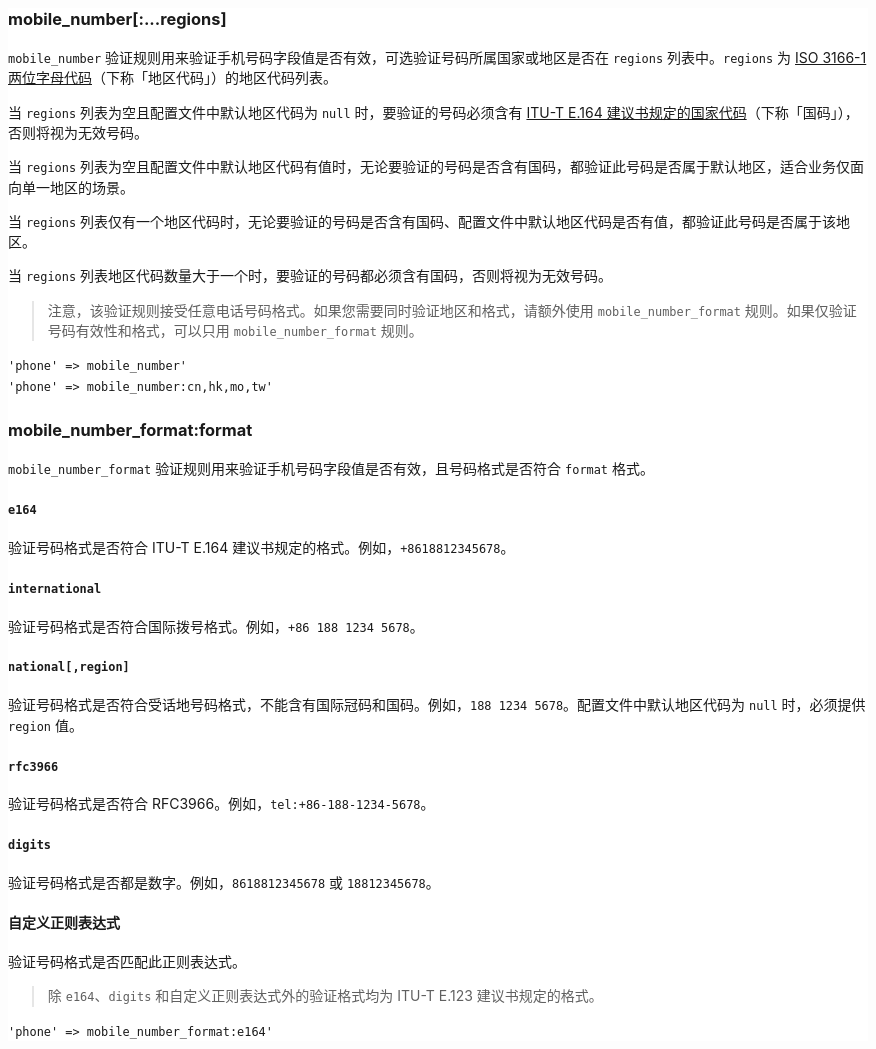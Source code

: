 ### mobile_number\[:...regions\]

`mobile_number` 验证规则用来验证手机号码字段值是否有效，可选验证号码所属国家或地区是否在 `regions` 列表中。`regions` 为 [ISO 3166-1 两位字母代码](https://en.wikipedia.org/wiki/ISO_3166-1_alpha-2 )（下称「地区代码」）的地区代码列表。

当 `regions` 列表为空且配置文件中默认地区代码为 `null` 时，要验证的号码必须含有 [ITU-T E.164 建议书规定的国家代码](https://en.wikipedia.org/wiki/List_of_country_calling_codes )（下称「国码」），否则将视为无效号码。

当 `regions` 列表为空且配置文件中默认地区代码有值时，无论要验证的号码是否含有国码，都验证此号码是否属于默认地区，适合业务仅面向单一地区的场景。

当 `regions` 列表仅有一个地区代码时，无论要验证的号码是否含有国码、配置文件中默认地区代码是否有值，都验证此号码是否属于该地区。

当 `regions` 列表地区代码数量大于一个时，要验证的号码都必须含有国码，否则将视为无效号码。

> 注意，该验证规则接受任意电话号码格式。如果您需要同时验证地区和格式，请额外使用 `mobile_number_format` 规则。如果仅验证号码有效性和格式，可以只用 `mobile_number_format` 规则。

```
'phone' => mobile_number'
'phone' => mobile_number:cn,hk,mo,tw'
```

### mobile_number_format:format

`mobile_number_format` 验证规则用来验证手机号码字段值是否有效，且号码格式是否符合 `format` 格式。

#### `e164`

验证号码格式是否符合 ITU-T E.164 建议书规定的格式。例如，`+8618812345678`。

#### `international`

验证号码格式是否符合国际拨号格式。例如，`+86 188 1234 5678`。

#### `national[,region]`

验证号码格式是否符合受话地号码格式，不能含有国际冠码和国码。例如，`188 1234 5678`。配置文件中默认地区代码为 `null` 时，必须提供 `region` 值。

#### `rfc3966`

验证号码格式是否符合 RFC3966。例如，`tel:+86-188-1234-5678`。

#### `digits`

验证号码格式是否都是数字。例如，`8618812345678` 或 `18812345678`。

#### 自定义正则表达式

验证号码格式是否匹配此正则表达式。

> 除 `e164`、`digits` 和自定义正则表达式外的验证格式均为 ITU-T E.123 建议书规定的格式。

```
'phone' => mobile_number_format:e164'
```
